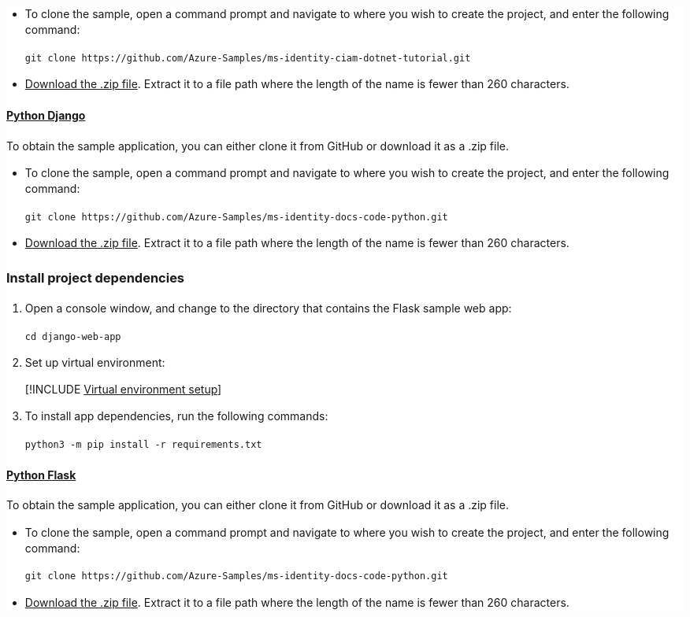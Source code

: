 - To clone the sample, open a command prompt and navigate to where you wish to create the project, and enter the following command:

    ```console
    git clone https://github.com/Azure-Samples/ms-identity-ciam-dotnet-tutorial.git
    ```

- [Download the .zip file](https://github.com/Azure-Samples/ms-identity-ciam-dotnet-tutorial/archive/refs/heads/main.zip). Extract it to a file path where the length of the name is fewer than 260 characters. 


#### [Python Django](#tab/python-django-external)

To obtain the sample application, you can either clone it from GitHub or download it as a .zip file.

- To clone the sample, open a command prompt and navigate to where you wish to create the project, and enter the following command:

    ```console
    git clone https://github.com/Azure-Samples/ms-identity-docs-code-python.git
    ```
- [Download the .zip file](https://github.com/Azure-Samples/ms-identity-docs-code-python/archive/refs/heads/main.zip). Extract it to a file path where the length of the name is fewer than 260 characters.


### Install project dependencies

1. Open a console window, and change to the directory that contains the Flask sample web app:

    ```console
    cd django-web-app
    ```

1. Set up virtual environment:
    
    [!INCLUDE [Virtual environment setup](./includes/python-web-app/virtual-environment-setup.md)]

1. To install app dependencies, run the following commands:

    ```console
    python3 -m pip install -r requirements.txt
    ```

#### [Python Flask](#tab/python-flask-external)

To obtain the sample application, you can either clone it from GitHub or download it as a .zip file.

- To clone the sample, open a command prompt and navigate to where you wish to create the project, and enter the following command:

    ```console
    git clone https://github.com/Azure-Samples/ms-identity-docs-code-python.git
    ```

- [Download the .zip file](https://github.com/Azure-Samples/ms-identity-docs-code-python/archive/refs/heads/main.zip). Extract it to a file path where the length of the name is fewer than 260 characters.
